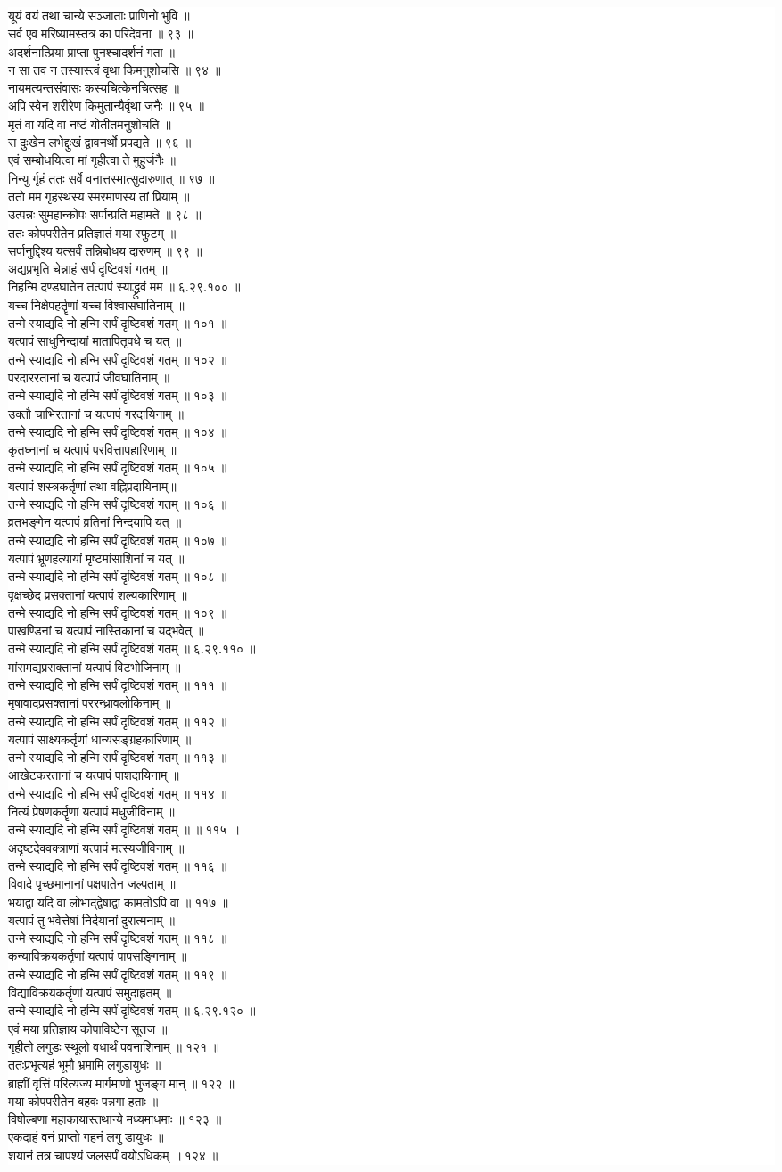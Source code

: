 यूयं वयं तथा चान्ये सञ्जाताः प्राणिनो भुवि ॥  
सर्व एव मरिष्यामस्तत्र का परिदेवना ॥ ९३ ॥  
अदर्शनात्प्रिया प्राप्ता पुनश्चादर्शनं गता ॥  
न सा तव न तस्यास्त्वं वृथा किमनुशोचसि ॥ ९४ ॥  
नायमत्यन्तसंवासः कस्यचित्केनचित्सह ॥  
अपि स्वेन शरीरेण किमुतान्यैर्वृथा जनैः ॥ ९५ ॥  
मृतं वा यदि वा नष्टं योतीतमनुशोचति ॥  
स दुःखेन लभेद्दुःखं द्वावनर्थो प्रपद्यते ॥ ९६ ॥  
एवं सम्बोधयित्वा मां गृहीत्वा ते मुहुर्जनैः ॥  
निन्यु र्गृहं ततः सर्वे वनात्तस्मात्सुदारुणात् ॥ ९७ ॥  
ततो मम गृहस्थस्य स्मरमाणस्य तां प्रियाम् ॥  
उत्पन्नः सुमहान्कोपः सर्पान्प्रति महामते ॥ ९८ ॥  
ततः कोपपरीतेन प्रतिज्ञातं मया स्फुटम् ॥  
सर्पानुद्दिश्य यत्सर्वं तन्निबोधय दारुणम् ॥ ९९ ॥  
अद्यप्रभृति चेन्नाहं सर्पं दृष्टिवशं गतम् ॥  
निहन्मि दण्डघातेन तत्पापं स्याद्ध्रुवं मम ॥ ६.२९.१०० ॥  
यच्च निक्षेपहर्तॄणां यच्च विश्वासघातिनाम् ॥  
तन्मे स्याद्यदि नो हन्मि सर्पं दृष्टिवशं गतम् ॥ १०१ ॥  
यत्पापं साधुनिन्दायां मातापितृवधे च यत् ॥  
तन्मे स्याद्यदि नो हन्मि सर्पं दृष्टिवशं गतम् ॥ १०२ ॥  
परदाररतानां च यत्पापं जीवघातिनाम् ॥  
तन्मे स्याद्यदि नो हन्मि सर्पं दृष्टिवशं गतम् ॥ १०३ ॥  
उक्तौ चाभिरतानां च यत्पापं गरदायिनाम् ॥  
तन्मे स्याद्यदि नो हन्मि सर्पं दृष्टिवशं गतम् ॥ १०४ ॥  
कृतघ्नानां च यत्पापं परवित्तापहारिणाम् ॥  
तन्मे स्याद्यदि नो हन्मि सर्पं दृष्टिवशं गतम् ॥ १०५ ॥  
यत्पापं शस्त्रकर्तृणां तथा वह्निप्रदायिनाम्॥  
तन्मे स्याद्यदि नो हन्मि सर्पं दृष्टिवशं गतम् ॥ १०६ ॥  
व्रतभङ्गेन यत्पापं व्रतिनां निन्दयापि यत् ॥  
तन्मे स्याद्यदि नो हन्मि सर्पं दृष्टिवशं गतम् ॥ १०७ ॥  
यत्पापं भ्रूणहत्यायां मृष्टमांसाशिनां च यत् ॥  
तन्मे स्याद्यदि नो हन्मि सर्पं दृष्टिवशं गतम् ॥ १०८ ॥  
वृक्षच्छेद प्रसक्तानां यत्पापं शल्यकारिणाम् ॥  
तन्मे स्याद्यदि नो हन्मि सर्पं दृष्टिवशं गतम् ॥ १०९ ॥  
पाखण्डिनां च यत्पापं नास्तिकानां च यद्भवेत् ॥  
तन्मे स्याद्यदि नो हन्मि सर्पं दृष्टिवशं गतम् ॥ ६.२९.११० ॥  
मांसमद्यप्रसक्तानां यत्पापं विटभोजिनाम् ॥  
तन्मे स्याद्यदि नो हन्मि सर्पं दृष्टिवशं गतम् ॥ १११ ॥  
मृषावादप्रसक्तानां पररन्ध्रावलोकिनाम् ॥  
तन्मे स्याद्यदि नो हन्मि सर्पं दृष्टिवशं गतम् ॥ ११२ ॥  
यत्पापं साक्ष्यकर्तृणां धान्यसङ्ग्रहकारिणाम् ॥  
तन्मे स्याद्यदि नो हन्मि सर्पं दृष्टिवशं गतम् ॥ ११३ ॥  
आखेटकरतानां च यत्पापं पाशदायिनाम् ॥  
तन्मे स्याद्यदि नो हन्मि सर्पं दृष्टिवशं गतम् ॥ ११४ ॥  
नित्यं प्रेषणकर्तॄणां यत्पापं मधुजीविनाम् ॥  
तन्मे स्याद्यदि नो हन्मि सर्पं दृष्टिवशं गतम् ॥ ॥ ११५ ॥  
अदृष्टदेववक्त्राणां यत्पापं मत्स्यजीविनाम् ॥  
तन्मे स्याद्यदि नो हन्मि सर्पं दृष्टिवशं गतम् ॥ ११६ ॥  
विवादे पृच्छमानानां पक्षपातेन जल्पताम् ॥  
भयाद्वा यदि वा लोभाद्द्वेषाद्वा कामतोऽपि वा ॥ ११७ ॥  
यत्पापं तु भवेत्तेषां निर्दयानां दुरात्मनाम् ॥  
तन्मे स्याद्यदि नो हन्मि सर्पं दृष्टिवशं गतम् ॥ ११८ ॥  
कन्याविक्रयकर्तृणां यत्पापं पापसङ्गिनाम् ॥  
तन्मे स्याद्यदि नो हन्मि सर्पं दृष्टिवशं गतम् ॥ ११९ ॥  
विद्याविक्रयकर्तॄणां यत्पापं समुदाहृतम् ॥  
तन्मे स्याद्यदि नो हन्मि सर्पं दृष्टिवशं गतम् ॥ ६.२९.१२० ॥  
एवं मया प्रतिज्ञाय कोपाविष्टेन सूतज ॥  
गृहीतो लगुडः स्थूलो वधार्थं पवनाशिनाम् ॥ १२१ ॥  
ततःप्रभृत्यहं भूमौ भ्रमामि लगुडायुधः ॥  
ब्राह्मीं वृत्तिं परित्यज्य मार्गमाणो भुजङ्ग मान् ॥ १२२ ॥  
मया कोपपरीतेन बहवः पन्नगा हताः ॥  
विषोल्बणा महाकायास्तथान्ये मध्यमाधमाः ॥ १२३ ॥  
एकदाहं वनं प्राप्तो गहनं लगु डायुधः ॥  
शयानं तत्र चापश्यं जलसर्पं वयोऽधिकम् ॥ १२४ ॥  